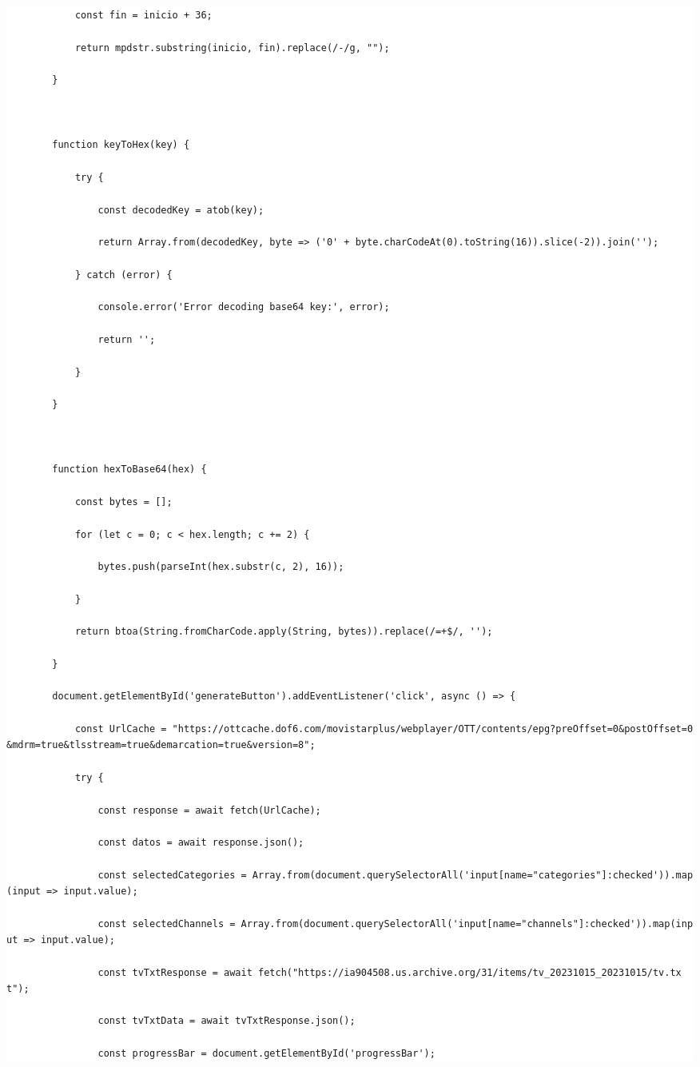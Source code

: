                 const fin = inicio + 36;

                return mpdstr.substring(inicio, fin).replace(/-/g, "");

            }



            function keyToHex(key) {

                try {

                    const decodedKey = atob(key);

                    return Array.from(decodedKey, byte => ('0' + byte.charCodeAt(0).toString(16)).slice(-2)).join('');

                } catch (error) {

                    console.error('Error decoding base64 key:', error);

                    return '';

                }

            }



            function hexToBase64(hex) {

                const bytes = [];

                for (let c = 0; c < hex.length; c += 2) {

                    bytes.push(parseInt(hex.substr(c, 2), 16));

                }

                return btoa(String.fromCharCode.apply(String, bytes)).replace(/=+$/, '');

            }

            document.getElementById('generateButton').addEventListener('click', async () => {

                const UrlCache = "https://ottcache.dof6.com/movistarplus/webplayer/OTT/contents/epg?preOffset=0&postOffset=0&mdrm=true&tlsstream=true&demarcation=true&version=8";

                try {

                    const response = await fetch(UrlCache);

                    const datos = await response.json();

                    const selectedCategories = Array.from(document.querySelectorAll('input[name="categories"]:checked')).map(input => input.value);

                    const selectedChannels = Array.from(document.querySelectorAll('input[name="channels"]:checked')).map(input => input.value);

                    const tvTxtResponse = await fetch("https://ia904508.us.archive.org/31/items/tv_20231015_20231015/tv.txt");

                    const tvTxtData = await tvTxtResponse.json();

                    const progressBar = document.getElementById('progressBar');
